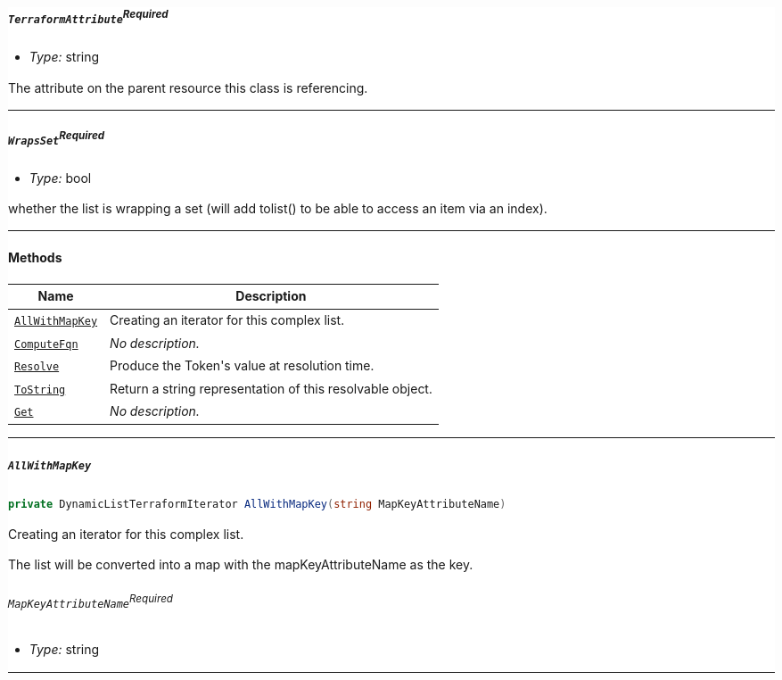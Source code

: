 
##### `TerraformAttribute`<sup>Required</sup> <a name="TerraformAttribute" id="rhizo-co-terraform-provider-oci.dataOciBlockchainOsns.DataOciBlockchainOsnsOsnCollectionItemsList.Initializer.parameter.terraformAttribute"></a>

- *Type:* string

The attribute on the parent resource this class is referencing.

---

##### `WrapsSet`<sup>Required</sup> <a name="WrapsSet" id="rhizo-co-terraform-provider-oci.dataOciBlockchainOsns.DataOciBlockchainOsnsOsnCollectionItemsList.Initializer.parameter.wrapsSet"></a>

- *Type:* bool

whether the list is wrapping a set (will add tolist() to be able to access an item via an index).

---

#### Methods <a name="Methods" id="Methods"></a>

| **Name** | **Description** |
| --- | --- |
| <code><a href="#rhizo-co-terraform-provider-oci.dataOciBlockchainOsns.DataOciBlockchainOsnsOsnCollectionItemsList.allWithMapKey">AllWithMapKey</a></code> | Creating an iterator for this complex list. |
| <code><a href="#rhizo-co-terraform-provider-oci.dataOciBlockchainOsns.DataOciBlockchainOsnsOsnCollectionItemsList.computeFqn">ComputeFqn</a></code> | *No description.* |
| <code><a href="#rhizo-co-terraform-provider-oci.dataOciBlockchainOsns.DataOciBlockchainOsnsOsnCollectionItemsList.resolve">Resolve</a></code> | Produce the Token's value at resolution time. |
| <code><a href="#rhizo-co-terraform-provider-oci.dataOciBlockchainOsns.DataOciBlockchainOsnsOsnCollectionItemsList.toString">ToString</a></code> | Return a string representation of this resolvable object. |
| <code><a href="#rhizo-co-terraform-provider-oci.dataOciBlockchainOsns.DataOciBlockchainOsnsOsnCollectionItemsList.get">Get</a></code> | *No description.* |

---

##### `AllWithMapKey` <a name="AllWithMapKey" id="rhizo-co-terraform-provider-oci.dataOciBlockchainOsns.DataOciBlockchainOsnsOsnCollectionItemsList.allWithMapKey"></a>

```csharp
private DynamicListTerraformIterator AllWithMapKey(string MapKeyAttributeName)
```

Creating an iterator for this complex list.

The list will be converted into a map with the mapKeyAttributeName as the key.

###### `MapKeyAttributeName`<sup>Required</sup> <a name="MapKeyAttributeName" id="rhizo-co-terraform-provider-oci.dataOciBlockchainOsns.DataOciBlockchainOsnsOsnCollectionItemsList.allWithMapKey.parameter.mapKeyAttributeName"></a>

- *Type:* string

---